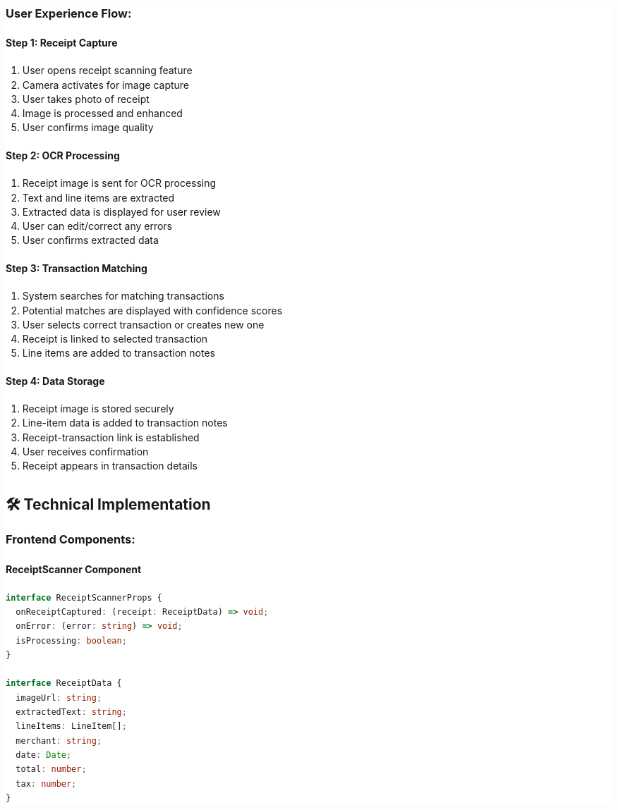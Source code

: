 ### **User Experience Flow:**

#### **Step 1: Receipt Capture**
1. User opens receipt scanning feature
2. Camera activates for image capture
3. User takes photo of receipt
4. Image is processed and enhanced
5. User confirms image quality

#### **Step 2: OCR Processing**
1. Receipt image is sent for OCR processing
2. Text and line items are extracted
3. Extracted data is displayed for user review
4. User can edit/correct any errors
5. User confirms extracted data

#### **Step 3: Transaction Matching**
1. System searches for matching transactions
2. Potential matches are displayed with confidence scores
3. User selects correct transaction or creates new one
4. Receipt is linked to selected transaction
5. Line items are added to transaction notes

#### **Step 4: Data Storage**
1. Receipt image is stored securely
2. Line-item data is added to transaction notes
3. Receipt-transaction link is established
4. User receives confirmation
5. Receipt appears in transaction details

## 🛠️ Technical Implementation

### **Frontend Components:**

#### **ReceiptScanner Component**
```typescript
interface ReceiptScannerProps {
  onReceiptCaptured: (receipt: ReceiptData) => void;
  onError: (error: string) => void;
  isProcessing: boolean;
}

interface ReceiptData {
  imageUrl: string;
  extractedText: string;
  lineItems: LineItem[];
  merchant: string;
  date: Date;
  total: number;
  tax: number;
}
```
